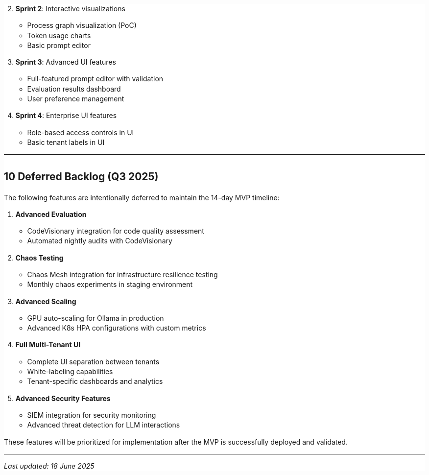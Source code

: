 2. **Sprint 2**: Interactive visualizations
   * Process graph visualization (PoC)
   * Token usage charts
   * Basic prompt editor

3. **Sprint 3**: Advanced UI features
   * Full-featured prompt editor with validation
   * Evaluation results dashboard
   * User preference management

4. **Sprint 4**: Enterprise UI features
   * Role-based access controls in UI
   * Basic tenant labels in UI

---

## 10  Deferred Backlog (Q3 2025)

The following features are intentionally deferred to maintain the 14-day MVP timeline:

1. **Advanced Evaluation**
   * CodeVisionary integration for code quality assessment
   * Automated nightly audits with CodeVisionary

2. **Chaos Testing**
   * Chaos Mesh integration for infrastructure resilience testing
   * Monthly chaos experiments in staging environment

3. **Advanced Scaling**
   * GPU auto-scaling for Ollama in production
   * Advanced K8s HPA configurations with custom metrics

4. **Full Multi-Tenant UI**
   * Complete UI separation between tenants
   * White-labeling capabilities
   * Tenant-specific dashboards and analytics

5. **Advanced Security Features**
   * SIEM integration for security monitoring
   * Advanced threat detection for LLM interactions

These features will be prioritized for implementation after the MVP is successfully deployed and validated.

---

*Last updated: 18 June 2025*
